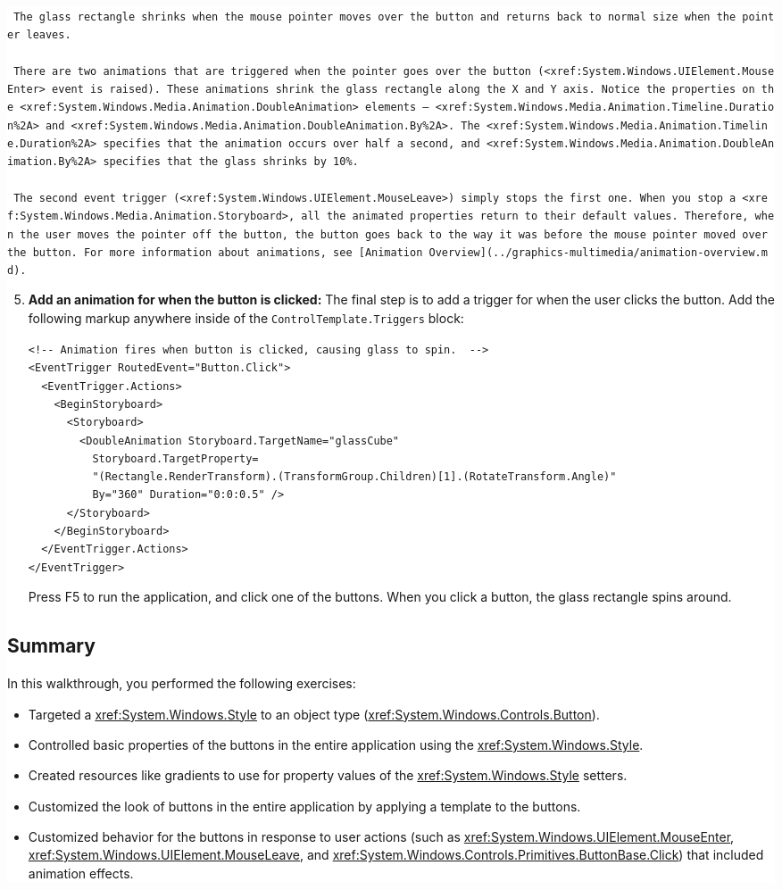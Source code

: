      The glass rectangle shrinks when the mouse pointer moves over the button and returns back to normal size when the pointer leaves.

     There are two animations that are triggered when the pointer goes over the button (<xref:System.Windows.UIElement.MouseEnter> event is raised). These animations shrink the glass rectangle along the X and Y axis. Notice the properties on the <xref:System.Windows.Media.Animation.DoubleAnimation> elements — <xref:System.Windows.Media.Animation.Timeline.Duration%2A> and <xref:System.Windows.Media.Animation.DoubleAnimation.By%2A>. The <xref:System.Windows.Media.Animation.Timeline.Duration%2A> specifies that the animation occurs over half a second, and <xref:System.Windows.Media.Animation.DoubleAnimation.By%2A> specifies that the glass shrinks by 10%.

     The second event trigger (<xref:System.Windows.UIElement.MouseLeave>) simply stops the first one. When you stop a <xref:System.Windows.Media.Animation.Storyboard>, all the animated properties return to their default values. Therefore, when the user moves the pointer off the button, the button goes back to the way it was before the mouse pointer moved over the button. For more information about animations, see [Animation Overview](../graphics-multimedia/animation-overview.md).

5. **Add an animation for when the button is clicked:** The final step is to add a trigger for when the user clicks the button. Add the following markup anywhere inside of the `ControlTemplate.Triggers` block:

    ```xaml
    <!-- Animation fires when button is clicked, causing glass to spin.  -->
    <EventTrigger RoutedEvent="Button.Click">
      <EventTrigger.Actions>
        <BeginStoryboard>
          <Storyboard>
            <DoubleAnimation Storyboard.TargetName="glassCube"
              Storyboard.TargetProperty=
              "(Rectangle.RenderTransform).(TransformGroup.Children)[1].(RotateTransform.Angle)"
              By="360" Duration="0:0:0.5" />
          </Storyboard>
        </BeginStoryboard>
      </EventTrigger.Actions>
    </EventTrigger>
    ```

     Press F5 to run the application, and click one of the buttons. When you click a button, the glass rectangle spins around.

## Summary

In this walkthrough, you performed the following exercises:

- Targeted a <xref:System.Windows.Style> to an object type (<xref:System.Windows.Controls.Button>).

- Controlled basic properties of the buttons in the entire application using the <xref:System.Windows.Style>.

- Created resources like gradients to use for property values of the <xref:System.Windows.Style> setters.

- Customized the look of buttons in the entire application by applying a template to the buttons.

- Customized behavior for the buttons in response to user actions (such as <xref:System.Windows.UIElement.MouseEnter>, <xref:System.Windows.UIElement.MouseLeave>, and <xref:System.Windows.Controls.Primitives.ButtonBase.Click>) that included animation effects.
